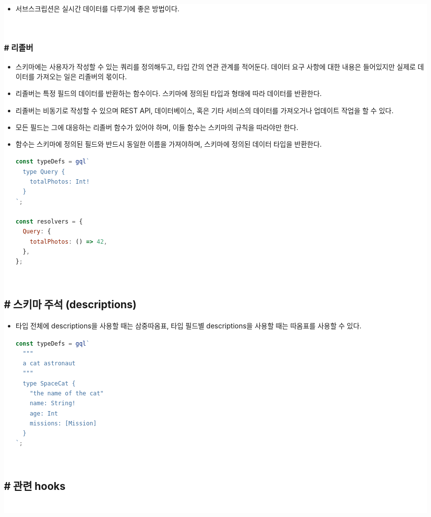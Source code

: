   ```js
  ```

- 서브스크립션은 실시간 데이터를 다루기에 좋은 방법이다.

<br>

### # 리졸버

- 스키마에는 사용자가 작성할 수 있는 쿼리를 정의해두고, 타입 간의 연관 관계를 적어둔다. 데이터 요구 사항에 대한 내용은 들어있지만 실제로 데이터를 가져오는 일은 리졸버의 몫이다.
- 리졸버는 특정 필드의 데이터를 반환하는 함수이다. 스키마에 정의된 타입과 형태에 따라 데이터를 반환한다.
- 리졸버는 비동기로 작성할 수 있으며 REST API, 데이터베이스, 혹은 기타 서비스의 데이터를 가져오거나 업데이트 작업을 할 수 있다.
- 모든 필드는 그에 대응하는 리졸버 함수가 있어야 하며, 이들 함수는 스키마의 규칙을 따라야만 한다.
- 함수는 스키마에 정의된 필드와 반드시 동일한 이름을 가져야하며, 스키마에 정의된 데이터 타입을 반환한다.

  ```js
  const typeDefs = gql`
    type Query {
      totalPhotos: Int!
    }
  `;

  const resolvers = {
    Query: {
      totalPhotos: () => 42,
    },
  };
  ```

<br>

## # 스키마 주석 (descriptions)

- 타입 전체에 descriptions을 사용할 때는 삼중따옴표, 타입 필드별 descriptions을 사용할 때는 따옴표를 사용할 수 있다.

  ```js
  const typeDefs = gql`
    """
    a cat astronaut
    """
    type SpaceCat {
      "the name of the cat"
      name: String!
      age: Int
      missions: [Mission]
    }
  `;
  ```

<br>

## # 관련 hooks

<br>
